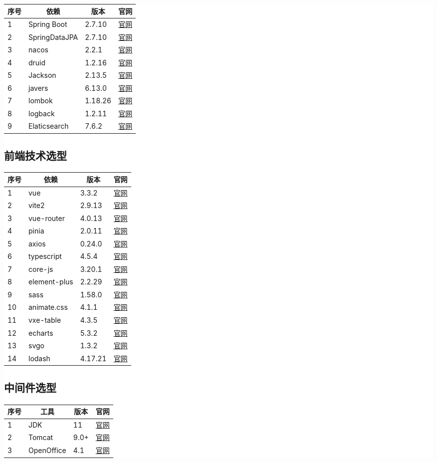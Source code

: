 | 序号 | 依赖          | 版本    | 官网                                                                                                                 |
| ---- | ------------- | ------- | -------------------------------------------------------------------------------------------------------------------- |
| 1    | Spring Boot   | 2.7.10  | <a href="https://spring.io/projects/spring-boot" target="_blank">官网</a>                                            |
| 2    | SpringDataJPA | 2.7.10  | <a href="https://spring.io/projects/spring-data-jpa" target="_blank">官网</a>                                        |
| 3    | nacos         | 2.2.1   | <a href="https://nacos.io/zh-cn/docs/v2/quickstart/quick-start.html" target="_blank">官网</a>                        |
| 4    | druid         | 1.2.16  | <a href="https://github.com/alibaba/druid/wiki/%E9%A6%96%E9%A1%B5" target="_blank">官网</a>                          |
| 5    | Jackson       | 2.13.5  | <a href="https://github.com/FasterXML/jackson-core" target="_blank">官网</a>                                         |
| 6    | javers        | 6.13.0  | <a href="https://github.com/javers/javers" target="_blank">官网</a>                                                  |
| 7    | lombok        | 1.18.26 | <a href="https://projectlombok.org/" target="_blank">官网</a>                                                        |
| 8    | logback       | 1.2.11  | <a href="https://www.docs4dev.com/docs/zh/logback/1.3.0-alpha4/reference/introduction.html" target="_blank">官网</a> |
| 9    | Elaticsearch  | 7.6.2   | <a href="https://www.elastic.co/cn/" target="_blank">官网</a>                                                        |

## 前端技术选型

| 序号 | 依赖         | 版本    | 官网                                                                     |
| ---- | ------------ | ------- | ------------------------------------------------------------------------ |
| 1    | vue          | 3.3.2   | <a href="https://cn.vuejs.org/" target="_blank">官网</a>                 |
| 2    | vite2        | 2.9.13  | <a href="https://vitejs.cn/" target="_blank">官网</a>                    |
| 3    | vue-router   | 4.0.13  | <a href="https://router.vuejs.org/zh/" target="_blank">官网</a>          |
| 4    | pinia        | 2.0.11  | <a href="https://pinia.vuejs.org/zh/" target="_blank">官网</a>           |
| 5    | axios        | 0.24.0  | <a href="https://www.axios-http.cn/" target="_blank">官网</a>            |
| 6    | typescript   | 4.5.4   | <a href="https://www.typescriptlang.org/" target="_blank">官网</a>       |
| 7    | core-js      | 3.20.1  | <a href="https://www.npmjs.com/package/core-js" target="_blank">官网</a> |
| 8    | element-plus | 2.2.29  | <a href="https://element-plus.org/zh-CN/" target="_blank">官网</a>       |
| 9    | sass         | 1.58.0  | <a href="https://www.sass.hk/" target="_blank">官网</a>                  |
| 10   | animate.css  | 4.1.1   | <a href="https://animate.style/" target="_blank">官网</a>                |
| 11   | vxe-table    | 4.3.5   | <a href="https://vxetable.cn" target="_blank">官网</a>                   |
| 12   | echarts      | 5.3.2   | <a href="https://echarts.apache.org/zh/" target="_blank">官网</a>        |
| 13   | svgo         | 1.3.2   | <a href="https://github.com/svg/svgo" target="_blank">官网</a>           |
| 14   | lodash       | 4.17.21 | <a href="https://lodash.com/" target="_blank">官网</a>                   |

## 中间件选型

| 序号 | 工具       | 版本 | 官网                                                                 |
| ---- | ---------- | ---- | -------------------------------------------------------------------- |
| 1    | JDK        | 11   | <a href="https://openjdk.org/" target="_blank">官网</a>              |
| 2    | Tomcat     | 9.0+ | <a href="https://tomcat.apache.org/" target="_blank">官网</a>        |
| 3    | OpenOffice | 4.1  | <a href="https://www.openoffice.org/zh-cn/" target="_blank">官网</a> |
